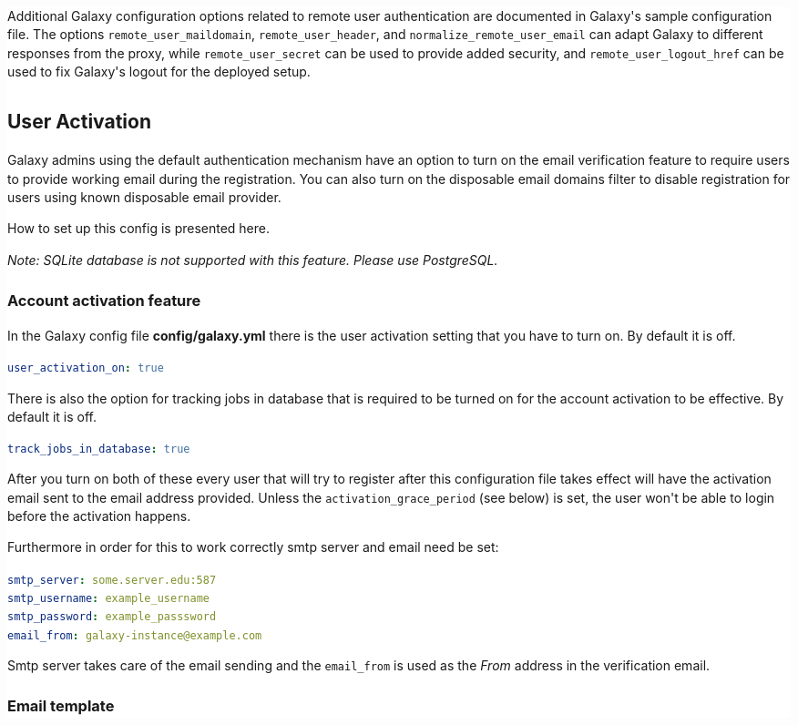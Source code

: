 Additional Galaxy configuration options related to remote user authentication are documented in Galaxy's sample
configuration file. The options ``remote_user_maildomain``, ``remote_user_header``, and ``normalize_remote_user_email`` can
adapt Galaxy to different responses from the proxy, while ``remote_user_secret`` can be used to provide added
security, and ``remote_user_logout_href`` can be used to fix Galaxy's logout for the deployed setup.

## User Activation

Galaxy admins using the default authentication mechanism have an option to turn on the email verification feature
to require users to provide working email during the registration. You can also turn on the disposable email domains
filter to disable registration for users using known disposable email provider.

How to set up this config is presented here.

*Note: SQLite database is not supported with this feature. Please use PostgreSQL.*

### Account activation feature

In the Galaxy config file **config/galaxy.yml** there is the user activation setting that you have to turn on. By default it is off.

```yaml
user_activation_on: true
```


There is also the option for tracking jobs in database that is required to be turned on for the account activation to be effective. By default it is off.

```yaml
track_jobs_in_database: true
```


After you turn on both of these every user that will try to register after this configuration file takes effect will have the activation email sent to the email address provided. Unless the `activation_grace_period` (see below) is set, the user won't be able to login before the activation happens.

Furthermore in order for this to work correctly smtp server and email need be set:

```yaml
smtp_server: some.server.edu:587
smtp_username: example_username
smtp_password: example_passsword
email_from: galaxy-instance@example.com
```

Smtp server takes care of the email sending and the `email_from` is used as the *From* address in the verification email.

### Email template
